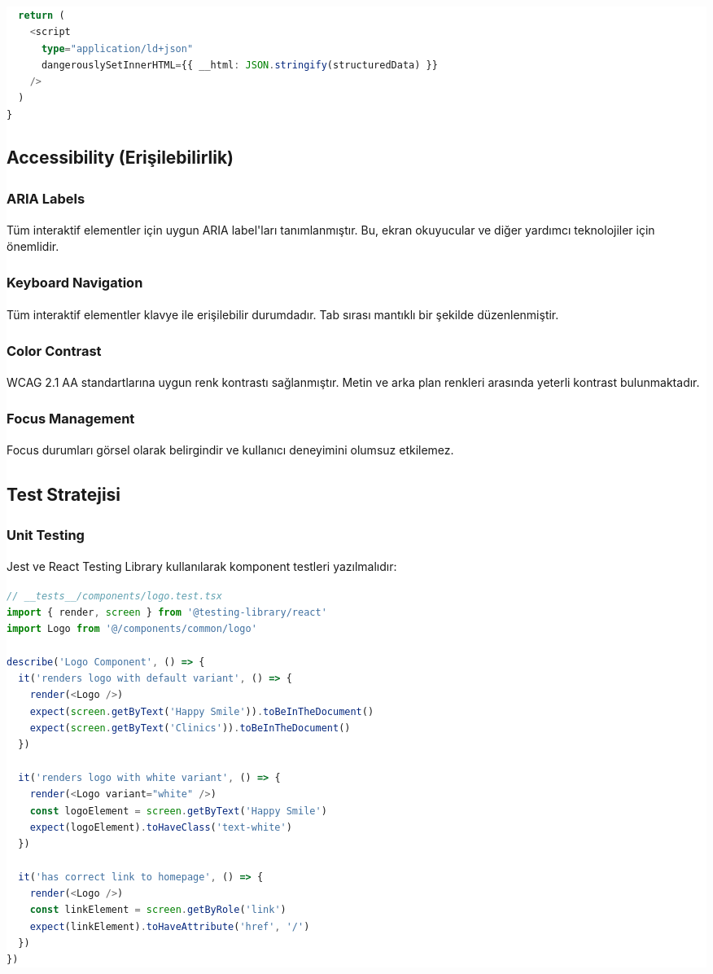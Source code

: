```typescript
  return (
    <script
      type="application/ld+json"
      dangerouslySetInnerHTML={{ __html: JSON.stringify(structuredData) }}
    />
  )
}
```

## Accessibility (Erişilebilirlik)

### ARIA Labels

Tüm interaktif elementler için uygun ARIA label'ları tanımlanmıştır. Bu, ekran okuyucular ve diğer yardımcı teknolojiler için önemlidir.

### Keyboard Navigation

Tüm interaktif elementler klavye ile erişilebilir durumdadır. Tab sırası mantıklı bir şekilde düzenlenmiştir.

### Color Contrast

WCAG 2.1 AA standartlarına uygun renk kontrastı sağlanmıştır. Metin ve arka plan renkleri arasında yeterli kontrast bulunmaktadır.

### Focus Management

Focus durumları görsel olarak belirgindir ve kullanıcı deneyimini olumsuz etkilemez.

## Test Stratejisi

### Unit Testing

Jest ve React Testing Library kullanılarak komponent testleri yazılmalıdır:

```typescript
// __tests__/components/logo.test.tsx
import { render, screen } from '@testing-library/react'
import Logo from '@/components/common/logo'

describe('Logo Component', () => {
  it('renders logo with default variant', () => {
    render(<Logo />)
    expect(screen.getByText('Happy Smile')).toBeInTheDocument()
    expect(screen.getByText('Clinics')).toBeInTheDocument()
  })

  it('renders logo with white variant', () => {
    render(<Logo variant="white" />)
    const logoElement = screen.getByText('Happy Smile')
    expect(logoElement).toHaveClass('text-white')
  })

  it('has correct link to homepage', () => {
    render(<Logo />)
    const linkElement = screen.getByRole('link')
    expect(linkElement).toHaveAttribute('href', '/')
  })
})
```
